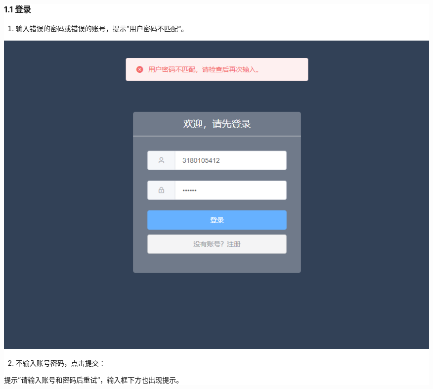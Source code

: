 ### 1.1 登录

1. 输入错误的密码或错误的账号，提示”用户密码不匹配“。

![image-20210629205423313](assets/image-20210629205423313.png)



2. 不输入账号密码，点击提交：

提示”请输入账号和密码后重试“，输入框下方也出现提示。
